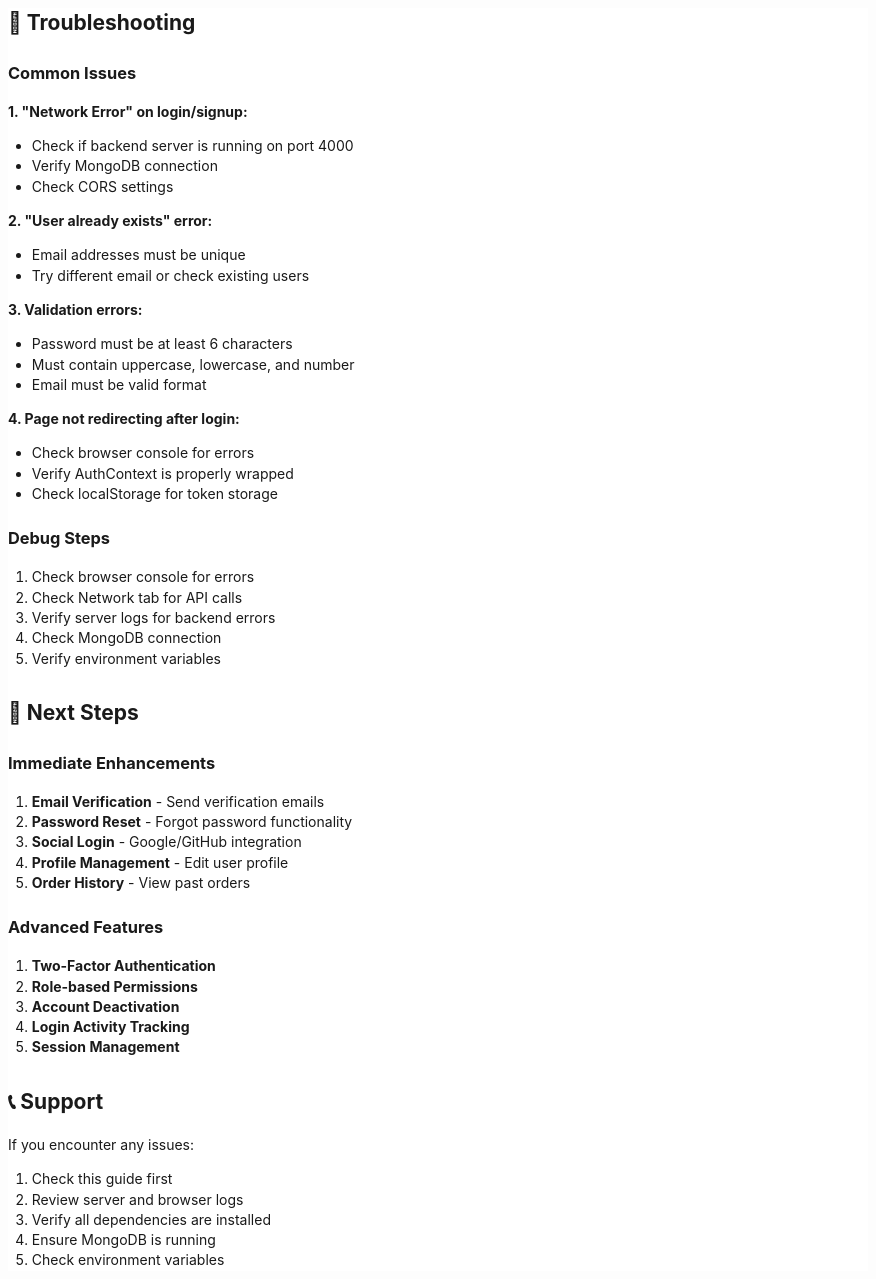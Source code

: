 ## 🚨 Troubleshooting

### Common Issues

**1. "Network Error" on login/signup:**
- Check if backend server is running on port 4000
- Verify MongoDB connection
- Check CORS settings

**2. "User already exists" error:**
- Email addresses must be unique
- Try different email or check existing users

**3. Validation errors:**
- Password must be at least 6 characters
- Must contain uppercase, lowercase, and number
- Email must be valid format

**4. Page not redirecting after login:**
- Check browser console for errors
- Verify AuthContext is properly wrapped
- Check localStorage for token storage

### Debug Steps
1. Check browser console for errors
2. Check Network tab for API calls
3. Verify server logs for backend errors
4. Check MongoDB connection
5. Verify environment variables

## 🔄 Next Steps

### Immediate Enhancements
1. **Email Verification** - Send verification emails
2. **Password Reset** - Forgot password functionality
3. **Social Login** - Google/GitHub integration
4. **Profile Management** - Edit user profile
5. **Order History** - View past orders

### Advanced Features
1. **Two-Factor Authentication**
2. **Role-based Permissions**
3. **Account Deactivation**
4. **Login Activity Tracking**
5. **Session Management**

## 📞 Support

If you encounter any issues:
1. Check this guide first
2. Review server and browser logs
3. Verify all dependencies are installed
4. Ensure MongoDB is running
5. Check environment variables
